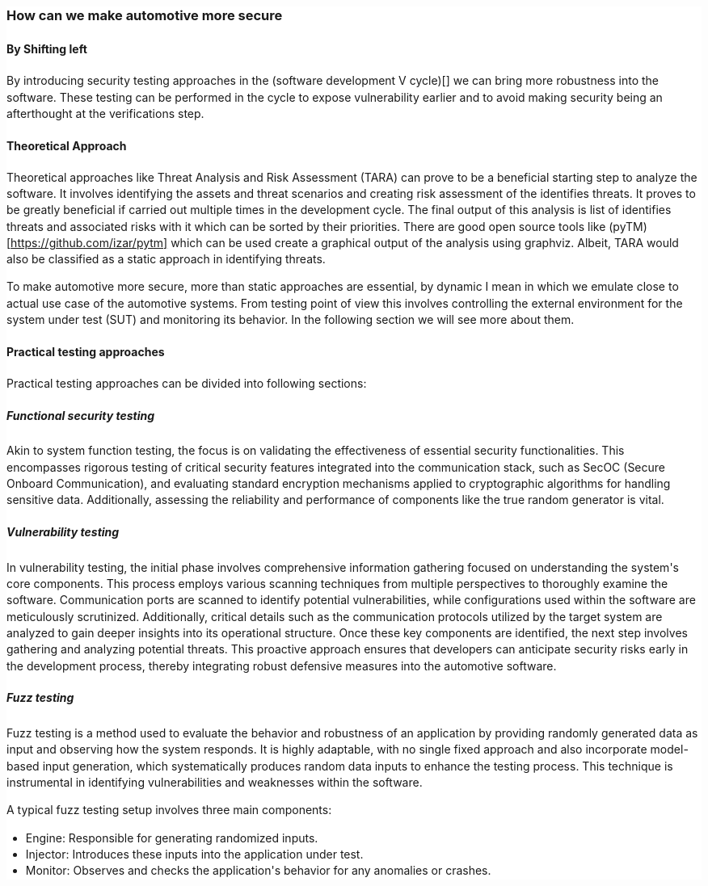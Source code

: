 ### How can we make automotive more secure

#### By Shifting left
By introducing security testing approaches in the (software development V cycle)[] we can bring more robustness into the software. These testing can be performed in the cycle to expose vulnerability earlier and to avoid making security being an afterthought at the verifications step.

#### Theoretical Approach 
Theoretical approaches like Threat Analysis and Risk Assessment (TARA) can prove to be a beneficial starting step to analyze the software. It involves identifying the assets and threat scenarios and creating risk assessment of the identifies threats. It proves to be greatly beneficial if carried out multiple times in the development cycle. The final output of this analysis is list of identifies threats and associated risks with it which can be sorted by their priorities. There are good open source tools like (pyTM)[https://github.com/izar/pytm] which can be used create a graphical output of the analysis using graphviz. Albeit, TARA would also be classified as a static approach in identifying threats.

To make automotive more secure, more than static approaches are essential, by dynamic I mean in which we emulate close to actual use case of the automotive systems. From testing point of view this involves controlling the external environment for the system under test (SUT) and monitoring its behavior. In the following section we will see more about them.

#### Practical testing approaches
Practical testing approaches can be divided into following sections:

##### Functional security testing
Akin to system function testing, the focus is on validating the effectiveness of essential security functionalities. This encompasses rigorous testing of critical security features integrated into the communication stack, such as SecOC (Secure Onboard Communication), and evaluating standard encryption mechanisms applied to cryptographic algorithms for handling sensitive data. Additionally, assessing the reliability and performance of components like the true random generator is vital.

##### Vulnerability testing
In vulnerability testing, the initial phase involves comprehensive information gathering focused on understanding the system's core components. This process employs various scanning techniques from multiple perspectives to thoroughly examine the software. Communication ports are scanned to identify potential vulnerabilities, while configurations used within the software are meticulously scrutinized. Additionally, critical details such as the communication protocols utilized by the target system are analyzed to gain deeper insights into its operational structure. Once these key components are identified, the next step involves gathering and analyzing potential threats. This proactive approach ensures that developers can anticipate security risks early in the development process, thereby integrating robust defensive measures into the automotive software.

##### Fuzz testing
Fuzz testing is a method used to evaluate the behavior and robustness of an application by providing randomly generated data as input and observing how the system responds. It is highly adaptable, with no single fixed approach and also incorporate model-based input generation, which systematically produces random data inputs to enhance the testing process. This technique is instrumental in identifying vulnerabilities and weaknesses within the software.

A typical fuzz testing setup involves three main components:
* Engine: Responsible for generating randomized inputs.
* Injector: Introduces these inputs into the application under test.
* Monitor: Observes and checks the application's behavior for any anomalies or crashes.
